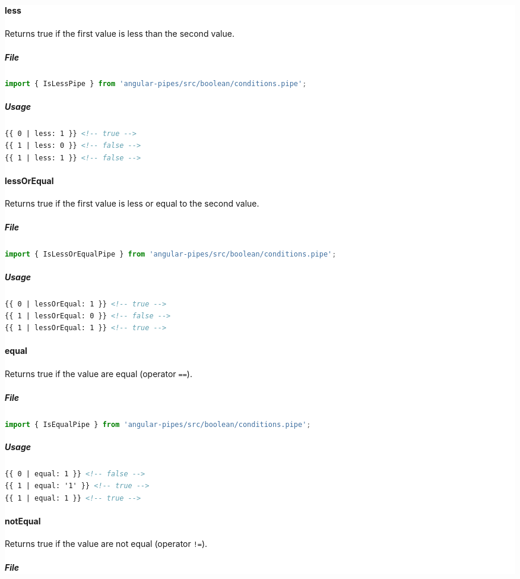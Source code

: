 #### less

Returns true if the first value is less than the second value.

##### File

```typescript
import { IsLessPipe } from 'angular-pipes/src/boolean/conditions.pipe';
```

##### Usage

```html
{{ 0 | less: 1 }} <!-- true -->
{{ 1 | less: 0 }} <!-- false -->
{{ 1 | less: 1 }} <!-- false -->
```

#### lessOrEqual

Returns true if the first value is less or equal to the second value.

##### File

```typescript
import { IsLessOrEqualPipe } from 'angular-pipes/src/boolean/conditions.pipe';
```

##### Usage

```html
{{ 0 | lessOrEqual: 1 }} <!-- true -->
{{ 1 | lessOrEqual: 0 }} <!-- false -->
{{ 1 | lessOrEqual: 1 }} <!-- true -->
```

#### equal

Returns true if the value are equal (operator `==`).

##### File

```typescript
import { IsEqualPipe } from 'angular-pipes/src/boolean/conditions.pipe';
```

##### Usage

```html
{{ 0 | equal: 1 }} <!-- false -->
{{ 1 | equal: '1' }} <!-- true -->
{{ 1 | equal: 1 }} <!-- true -->
```

#### notEqual

Returns true if the value are not equal (operator `!=`).

##### File
